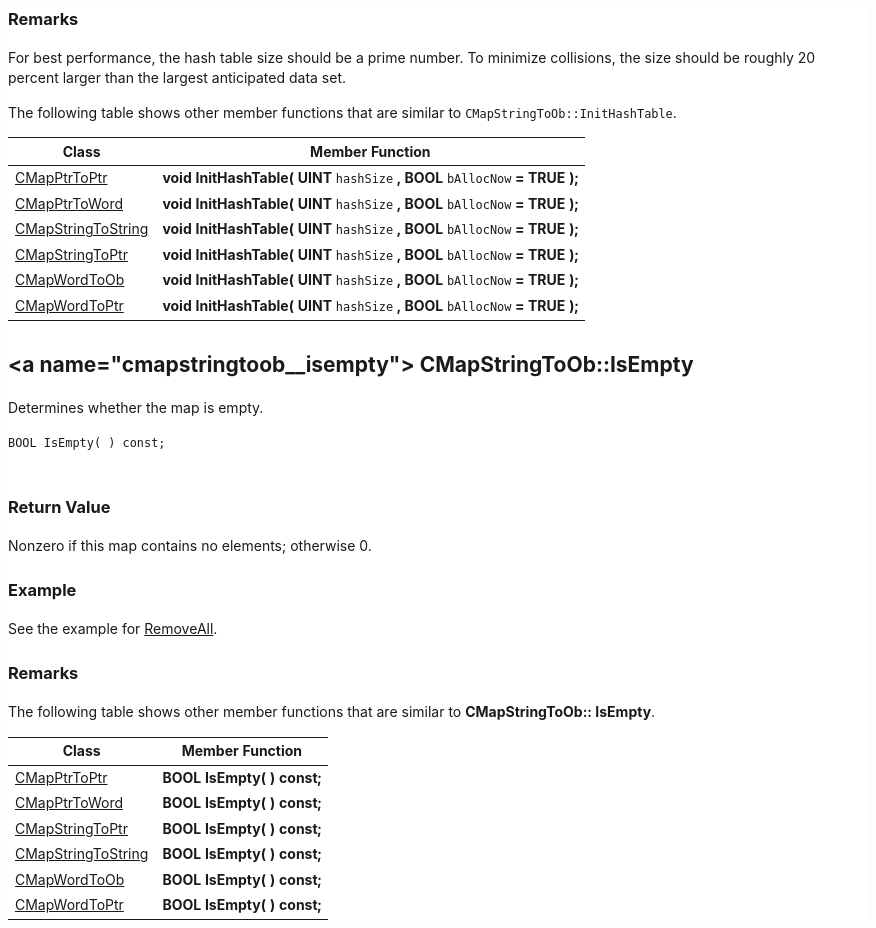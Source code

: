 ### Remarks  
 For best performance, the hash table size should be a prime number. To minimize collisions, the size should be roughly 20 percent larger than the largest anticipated data set.  
  
 The following table shows other member functions that are similar to `CMapStringToOb::InitHashTable`.  
  
|Class|Member Function|  
|-----------|---------------------|  
|[CMapPtrToPtr](../vs140/cmapptrtoptr-class.md)|**void InitHashTable( UINT**  `hashSize` **, BOOL**  `bAllocNow`  **= TRUE );**|  
|[CMapPtrToWord](../vs140/cmapptrtoword-class.md)|**void InitHashTable( UINT**  `hashSize` **, BOOL**  `bAllocNow`  **= TRUE );**|  
|[CMapStringToString](../vs140/cmapstringtostring-class.md)|**void InitHashTable( UINT**  `hashSize` **, BOOL**  `bAllocNow`  **= TRUE );**|  
|[CMapStringToPtr](../vs140/cmapstringtoptr-class.md)|**void InitHashTable( UINT**  `hashSize` **, BOOL**  `bAllocNow`  **= TRUE );**|  
|[CMapWordToOb](../vs140/cmapwordtoob-class.md)|**void InitHashTable( UINT**  `hashSize` **, BOOL**  `bAllocNow`  **= TRUE );**|  
|[CMapWordToPtr](../vs140/cmapwordtoptr-class.md)|**void InitHashTable( UINT**  `hashSize` **, BOOL**  `bAllocNow`  **= TRUE );**|  
  
##  \<a name="cmapstringtoob__isempty"></a>  CMapStringToOb::IsEmpty  
 Determines whether the map is empty.  
  
```  
BOOL IsEmpty( ) const;  
  
```  
  
### Return Value  
 Nonzero if this map contains no elements; otherwise 0.  
  
### Example  
 See the example for [RemoveAll](#cmapstringtoob__removeall).  
  
### Remarks  
 The following table shows other member functions that are similar to **CMapStringToOb:: IsEmpty**.  
  
|Class|Member Function|  
|-----------|---------------------|  
|[CMapPtrToPtr](../vs140/cmapptrtoptr-class.md)|**BOOL IsEmpty( ) const;**|  
|[CMapPtrToWord](../vs140/cmapptrtoword-class.md)|**BOOL IsEmpty( ) const;**|  
|[CMapStringToPtr](../vs140/cmapstringtoptr-class.md)|**BOOL IsEmpty( ) const;**|  
|[CMapStringToString](../vs140/cmapstringtostring-class.md)|**BOOL IsEmpty( ) const;**|  
|[CMapWordToOb](../vs140/cmapwordtoob-class.md)|**BOOL IsEmpty( ) const;**|  
|[CMapWordToPtr](../vs140/cmapwordtoptr-class.md)|**BOOL IsEmpty( ) const;**|  
  